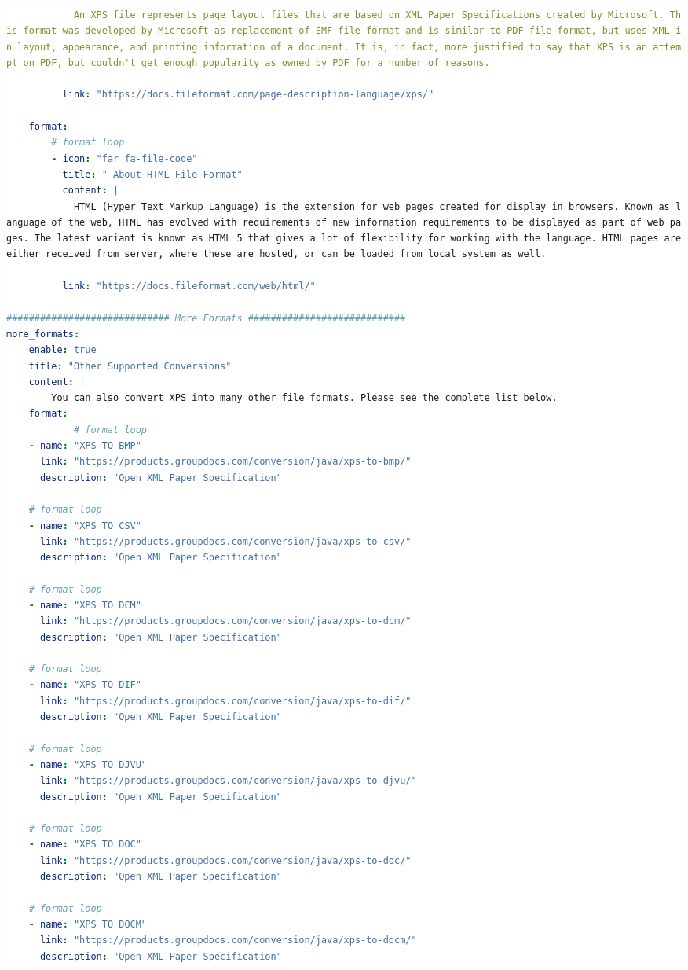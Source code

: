 ```yaml
            An XPS file represents page layout files that are based on XML Paper Specifications created by Microsoft. This format was developed by Microsoft as replacement of EMF file format and is similar to PDF file format, but uses XML in layout, appearance, and printing information of a document. It is, in fact, more justified to say that XPS is an attempt on PDF, but couldn't get enough popularity as owned by PDF for a number of reasons.

          link: "https://docs.fileformat.com/page-description-language/xps/"

    format:
        # format loop
        - icon: "far fa-file-code"
          title: " About HTML File Format"
          content: |
            HTML (Hyper Text Markup Language) is the extension for web pages created for display in browsers. Known as language of the web, HTML has evolved with requirements of new information requirements to be displayed as part of web pages. The latest variant is known as HTML 5 that gives a lot of flexibility for working with the language. HTML pages are either received from server, where these are hosted, or can be loaded from local system as well.

          link: "https://docs.fileformat.com/web/html/"

############################# More Formats ############################
more_formats:
    enable: true
    title: "Other Supported Conversions"
    content: |
        You can also convert XPS into many other file formats. Please see the complete list below.
    format: 
            # format loop
    - name: "XPS TO BMP"
      link: "https://products.groupdocs.com/conversion/java/xps-to-bmp/"
      description: "Open XML Paper Specification"

    # format loop
    - name: "XPS TO CSV"
      link: "https://products.groupdocs.com/conversion/java/xps-to-csv/"
      description: "Open XML Paper Specification"

    # format loop
    - name: "XPS TO DCM"
      link: "https://products.groupdocs.com/conversion/java/xps-to-dcm/"
      description: "Open XML Paper Specification"

    # format loop
    - name: "XPS TO DIF"
      link: "https://products.groupdocs.com/conversion/java/xps-to-dif/"
      description: "Open XML Paper Specification"

    # format loop
    - name: "XPS TO DJVU"
      link: "https://products.groupdocs.com/conversion/java/xps-to-djvu/"
      description: "Open XML Paper Specification"

    # format loop
    - name: "XPS TO DOC"
      link: "https://products.groupdocs.com/conversion/java/xps-to-doc/"
      description: "Open XML Paper Specification"

    # format loop
    - name: "XPS TO DOCM"
      link: "https://products.groupdocs.com/conversion/java/xps-to-docm/"
      description: "Open XML Paper Specification"

```